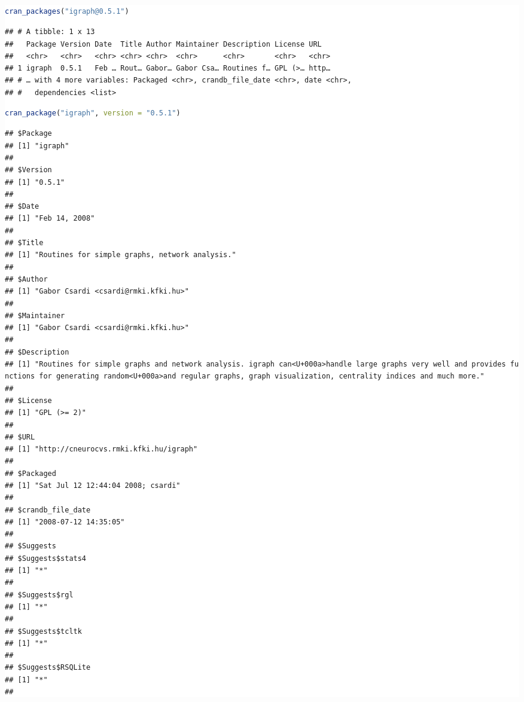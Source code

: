 
```r
cran_packages("igraph@0.5.1")
```

```
## # A tibble: 1 x 13
##   Package Version Date  Title Author Maintainer Description License URL  
##   <chr>   <chr>   <chr> <chr> <chr>  <chr>      <chr>       <chr>   <chr>
## 1 igraph  0.5.1   Feb … Rout… Gabor… Gabor Csa… Routines f… GPL (>… http…
## # … with 4 more variables: Packaged <chr>, crandb_file_date <chr>, date <chr>,
## #   dependencies <list>
```

```r
cran_package("igraph", version = "0.5.1")
```

```
## $Package
## [1] "igraph"
## 
## $Version
## [1] "0.5.1"
## 
## $Date
## [1] "Feb 14, 2008"
## 
## $Title
## [1] "Routines for simple graphs, network analysis."
## 
## $Author
## [1] "Gabor Csardi <csardi@rmki.kfki.hu>"
## 
## $Maintainer
## [1] "Gabor Csardi <csardi@rmki.kfki.hu>"
## 
## $Description
## [1] "Routines for simple graphs and network analysis. igraph can<U+000a>handle large graphs very well and provides functions for generating random<U+000a>and regular graphs, graph visualization, centrality indices and much more."
## 
## $License
## [1] "GPL (>= 2)"
## 
## $URL
## [1] "http://cneurocvs.rmki.kfki.hu/igraph"
## 
## $Packaged
## [1] "Sat Jul 12 12:44:04 2008; csardi"
## 
## $crandb_file_date
## [1] "2008-07-12 14:35:05"
## 
## $Suggests
## $Suggests$stats4
## [1] "*"
## 
## $Suggests$rgl
## [1] "*"
## 
## $Suggests$tcltk
## [1] "*"
## 
## $Suggests$RSQLite
## [1] "*"
## 
```